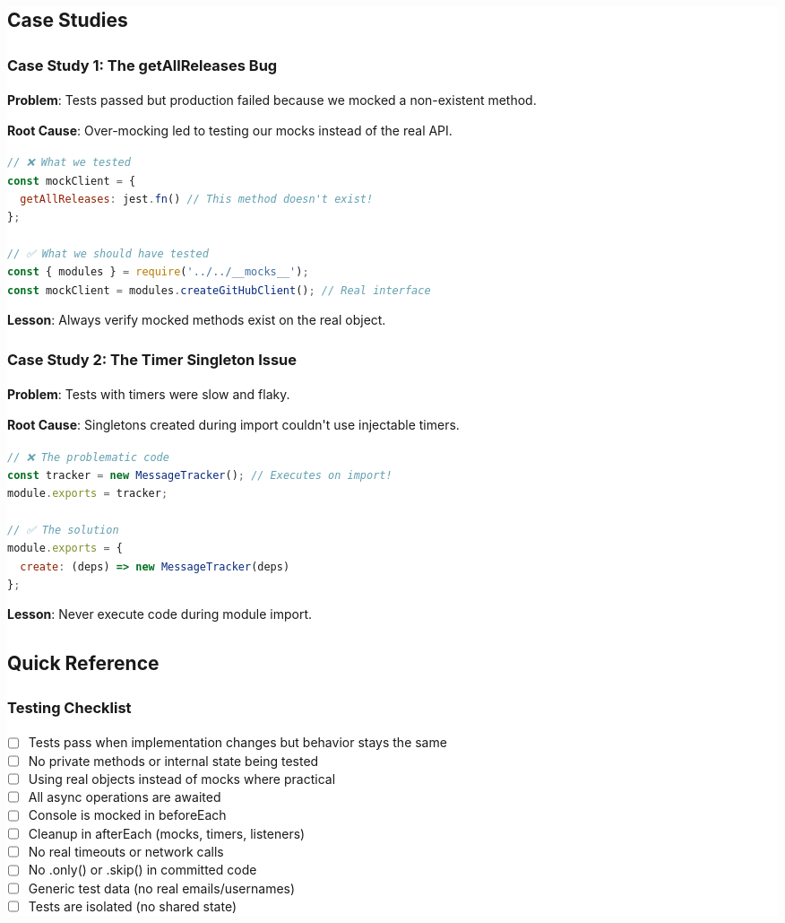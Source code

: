 ## Case Studies

### Case Study 1: The getAllReleases Bug

**Problem**: Tests passed but production failed because we mocked a non-existent method.

**Root Cause**: Over-mocking led to testing our mocks instead of the real API.

```javascript
// ❌ What we tested
const mockClient = {
  getAllReleases: jest.fn() // This method doesn't exist!
};

// ✅ What we should have tested
const { modules } = require('../../__mocks__');
const mockClient = modules.createGitHubClient(); // Real interface
```

**Lesson**: Always verify mocked methods exist on the real object.

### Case Study 2: The Timer Singleton Issue

**Problem**: Tests with timers were slow and flaky.

**Root Cause**: Singletons created during import couldn't use injectable timers.

```javascript
// ❌ The problematic code
const tracker = new MessageTracker(); // Executes on import!
module.exports = tracker;

// ✅ The solution
module.exports = {
  create: (deps) => new MessageTracker(deps)
};
```

**Lesson**: Never execute code during module import.

## Quick Reference

### Testing Checklist
- [ ] Tests pass when implementation changes but behavior stays the same
- [ ] No private methods or internal state being tested
- [ ] Using real objects instead of mocks where practical
- [ ] All async operations are awaited
- [ ] Console is mocked in beforeEach
- [ ] Cleanup in afterEach (mocks, timers, listeners)
- [ ] No real timeouts or network calls
- [ ] No .only() or .skip() in committed code
- [ ] Generic test data (no real emails/usernames)
- [ ] Tests are isolated (no shared state)
